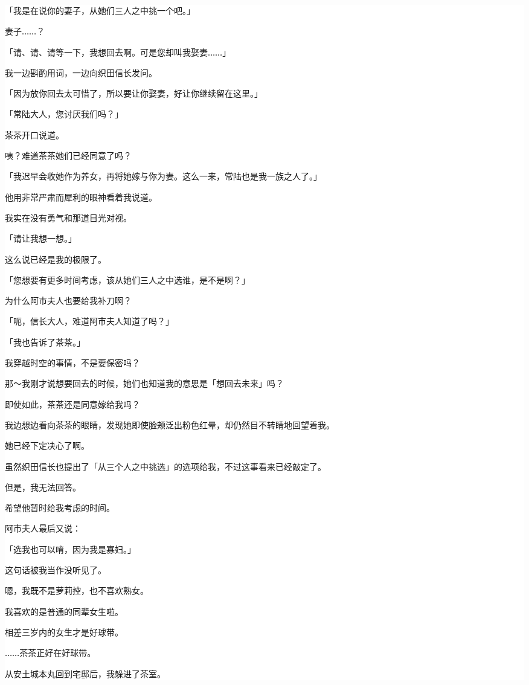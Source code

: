 「我是在说你的妻子，从她们三人之中挑一个吧。」

妻子……？

「请、请、请等一下，我想回去啊。可是您却叫我娶妻……」

我一边斟酌用词，一边向织田信长发问。

「因为放你回去太可惜了，所以要让你娶妻，好让你继续留在这里。」

「常陆大人，您讨厌我们吗？」

茶茶开口说道。

咦？难道茶茶她们已经同意了吗？

「我迟早会收她作为养女，再将她嫁与你为妻。这么一来，常陆也是我一族之人了。」

他用非常严肃而犀利的眼神看着我说道。

我实在没有勇气和那道目光对视。

「请让我想一想。」

这么说已经是我的极限了。

「您想要有更多时间考虑，该从她们三人之中选谁，是不是啊？」

为什么阿市夫人也要给我补刀啊？

「呃，信长大人，难道阿市夫人知道了吗？」

「我也告诉了茶茶。」

我穿越时空的事情，不是要保密吗？

那～我刚才说想要回去的时候，她们也知道我的意思是「想回去未来」吗？

即使如此，茶茶还是同意嫁给我吗？

我边想边看向茶茶的眼睛，发现她即使脸颊泛出粉色红晕，却仍然目不转睛地回望着我。

她已经下定决心了啊。

虽然织田信长也提出了「从三个人之中挑选」的选项给我，不过这事看来已经敲定了。

但是，我无法回答。

希望他暂时给我考虑的时间。

阿市夫人最后又说：

「选我也可以唷，因为我是寡妇。」

这句话被我当作没听见了。

嗯，我既不是萝莉控，也不喜欢熟女。

我喜欢的是普通的同辈女生啦。

相差三岁内的女生才是好球带。

……茶茶正好在好球带。

从安土城本丸回到宅邸后，我躲进了茶室。
